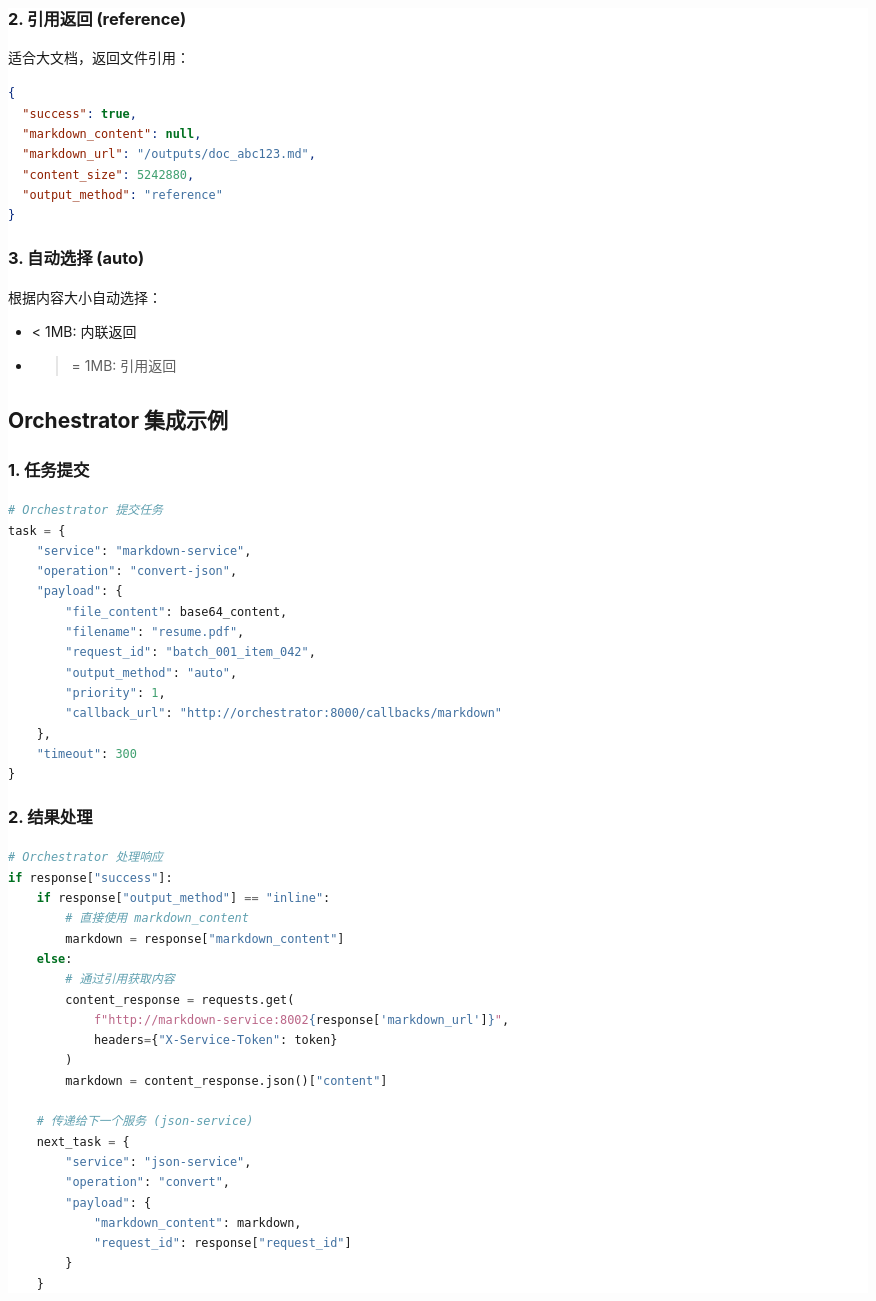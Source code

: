 ### 2. 引用返回 (reference)
适合大文档，返回文件引用：
```json
{
  "success": true,
  "markdown_content": null,
  "markdown_url": "/outputs/doc_abc123.md",
  "content_size": 5242880,
  "output_method": "reference"
}
```

### 3. 自动选择 (auto)
根据内容大小自动选择：
- < 1MB: 内联返回
- >= 1MB: 引用返回

## Orchestrator 集成示例

### 1. 任务提交
```python
# Orchestrator 提交任务
task = {
    "service": "markdown-service",
    "operation": "convert-json",
    "payload": {
        "file_content": base64_content,
        "filename": "resume.pdf",
        "request_id": "batch_001_item_042",
        "output_method": "auto",
        "priority": 1,
        "callback_url": "http://orchestrator:8000/callbacks/markdown"
    },
    "timeout": 300
}
```

### 2. 结果处理
```python
# Orchestrator 处理响应
if response["success"]:
    if response["output_method"] == "inline":
        # 直接使用 markdown_content
        markdown = response["markdown_content"]
    else:
        # 通过引用获取内容
        content_response = requests.get(
            f"http://markdown-service:8002{response['markdown_url']}",
            headers={"X-Service-Token": token}
        )
        markdown = content_response.json()["content"]
    
    # 传递给下一个服务 (json-service)
    next_task = {
        "service": "json-service",
        "operation": "convert",
        "payload": {
            "markdown_content": markdown,
            "request_id": response["request_id"]
        }
    }
```
